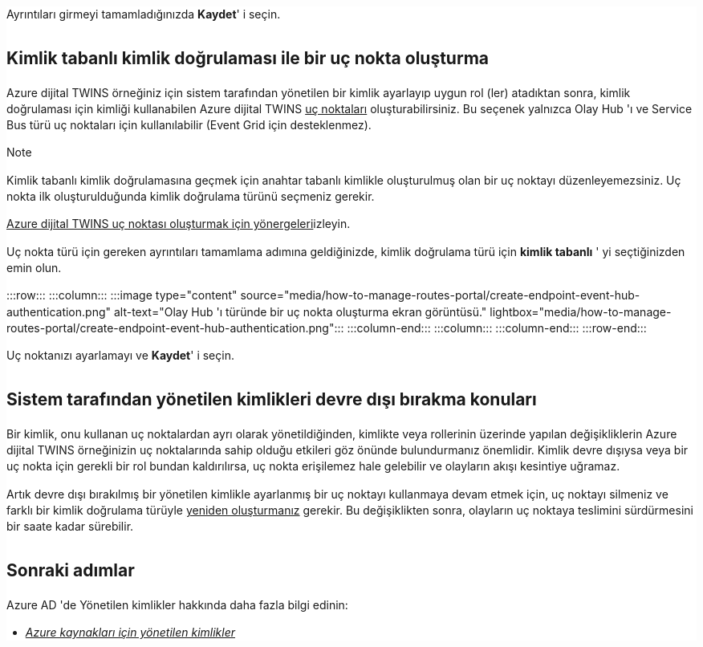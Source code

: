 Ayrıntıları girmeyi tamamladığınızda **Kaydet**' i seçin.

## <a name="create-an-endpoint-with-identity-based-authentication"></a>Kimlik tabanlı kimlik doğrulaması ile bir uç nokta oluşturma

Azure dijital TWINS örneğiniz için sistem tarafından yönetilen bir kimlik ayarlayıp uygun rol (ler) atadıktan sonra, kimlik doğrulaması için kimliği kullanabilen Azure dijital TWINS [uç noktaları](how-to-manage-routes-portal.md#create-an-endpoint-for-azure-digital-twins) oluşturabilirsiniz. Bu seçenek yalnızca Olay Hub 'ı ve Service Bus türü uç noktaları için kullanılabilir (Event Grid için desteklenmez).

>[!NOTE]
> Kimlik tabanlı kimlik doğrulamasına geçmek için anahtar tabanlı kimlikle oluşturulmuş olan bir uç noktayı düzenleyemezsiniz. Uç nokta ilk oluşturulduğunda kimlik doğrulama türünü seçmeniz gerekir.

[Azure dijital TWINS uç noktası oluşturmak için yönergeleri](how-to-manage-routes-portal.md#create-an-endpoint-for-azure-digital-twins)izleyin.

Uç nokta türü için gereken ayrıntıları tamamlama adımına geldiğinizde, kimlik doğrulama türü için **kimlik tabanlı** ' yi seçtiğinizden emin olun.

:::row:::
    :::column:::
        :::image type="content" source="media/how-to-manage-routes-portal/create-endpoint-event-hub-authentication.png" alt-text="Olay Hub 'ı türünde bir uç nokta oluşturma ekran görüntüsü." lightbox="media/how-to-manage-routes-portal/create-endpoint-event-hub-authentication.png":::
    :::column-end:::
    :::column:::
    :::column-end:::
:::row-end:::

Uç noktanızı ayarlamayı ve **Kaydet**' i seçin.

## <a name="considerations-for-disabling-system-managed-identities"></a>Sistem tarafından yönetilen kimlikleri devre dışı bırakma konuları

Bir kimlik, onu kullanan uç noktalardan ayrı olarak yönetildiğinden, kimlikte veya rollerinin üzerinde yapılan değişikliklerin Azure dijital TWINS örneğinizin uç noktalarında sahip olduğu etkileri göz önünde bulundurmanız önemlidir. Kimlik devre dışıysa veya bir uç nokta için gerekli bir rol bundan kaldırılırsa, uç nokta erişilemez hale gelebilir ve olayların akışı kesintiye uğramaz.

Artık devre dışı bırakılmış bir yönetilen kimlikle ayarlanmış bir uç noktayı kullanmaya devam etmek için, uç noktayı silmeniz ve farklı bir kimlik doğrulama türüyle [yeniden oluşturmanız](how-to-manage-routes-portal.md#create-an-endpoint-for-azure-digital-twins) gerekir. Bu değişiklikten sonra, olayların uç noktaya teslimini sürdürmesini bir saate kadar sürebilir.

## <a name="next-steps"></a>Sonraki adımlar

Azure AD 'de Yönetilen kimlikler hakkında daha fazla bilgi edinin: 
* [*Azure kaynakları için yönetilen kimlikler*](../active-directory/managed-identities-azure-resources/overview.md)